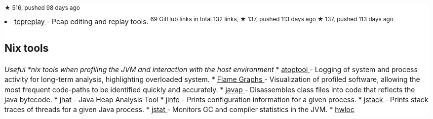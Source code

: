   </sup>
  <sup>
   &#9733 516, pushed 98 days ago
  </sup>
 </li>
 <li>
  <a href="https://github.com/appneta/tcpreplay">
   tcpreplay
  </a>
  - Pcap editing and replay tools.
  <sup>
   69 GitHub links in total 132 links, ★ 137, pushed 113 days ago
  </sup>
  <sup>
   &#9733 137, pushed 113 days ago
  </sup>
 </li>
</ul>
<h2>
 Nix tools
</h2>
<p>
 <em>
  Useful *nix tools when profiling the JVM and interaction with the host environment
 </em>
 *
 <a href="http://www.atoptool.nl/">
  atoptool
 </a>
 - Logging of system and process activity for long-term analysis, highlighting overloaded system.
*
 <a href="http://www.brendangregg.com/flamegraphs.html">
  Flame Graphs
 </a>
 - Visualization of profiled software, allowing the most frequent code-paths to be identified quickly and accurately.
*
 <a href="http://docs.oracle.com/javase/8/docs/technotes/tools/unix/javap.html">
  javap
 </a>
 - Disassembles class files into code that reflects the java bytecode.
*
 <a href="http://docs.oracle.com/javase/8/docs/technotes/tools/unix/jhat.html">
  jhat
 </a>
 - Java Heap Analysis Tool
*
 <a href="http://docs.oracle.com/javase/8/docs/technotes/tools/unix/jinfo.html">
  jinfo
 </a>
 - Prints configuration information for a given process.
*
 <a href="http://docs.oracle.com/javase/8/docs/technotes/tools/unix/jstack.html">
  jstack
 </a>
 - Prints stack traces of threads for a given Java process.
*
 <a href="https://docs.oracle.com/javase/8/docs/technotes/tools/unix/jstat.html">
  jstat
 </a>
 - Monitors GC and compiler statistics in the JVM.
*
 <a href="http://linux.die.net/man/7/hwloc">
  hwloc